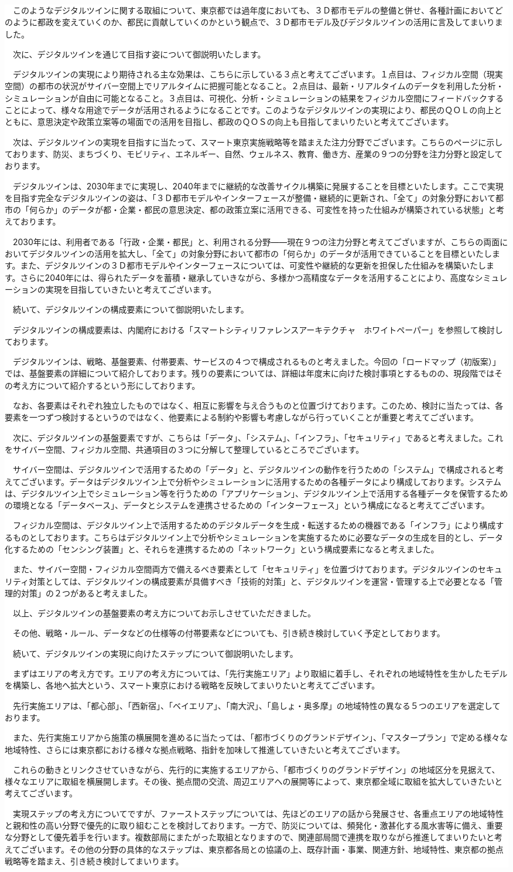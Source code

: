 　このようなデジタルツインに関する取組について、東京都では過年度においても、３Ｄ都市モデルの整備と併せ、各種計画においてどのように都政を変えていくのか、都民に貢献していくのかという観点で、３Ｄ都市モデル及びデジタルツインの活用に言及してまいりました。

　次に、デジタルツインを通じて目指す姿について御説明いたします。

　デジタルツインの実現により期待される主な効果は、こちらに示している３点と考えてございます。１点目は、フィジカル空間（現実空間）の都市の状況がサイバー空間上でリアルタイムに把握可能となること。２点目は、最新・リアルタイムのデータを利用した分析・シミュレーションが自由に可能となること。３点目は、可視化、分析・シミュレーションの結果をフィジカル空間にフィードバックすることによって、様々な用途でデータが活用されるようになることです。このようなデジタルツインの実現により、都民のＱＯＬの向上とともに、意思決定や政策立案等の場面での活用を目指し、都政のＱＯＳの向上も目指してまいりたいと考えてございます。

　次は、デジタルツインの実現を目指すに当たって、スマート東京実施戦略等を踏まえた注力分野でございます。こちらのページに示しております、防災、まちづくり、モビリティ、エネルギー、自然、ウェルネス、教育、働き方、産業の９つの分野を注力分野と設定しております。

　デジタルツインは、2030年までに実現し、2040年までに継続的な改善サイクル構築に発展することを目標といたします。ここで実現を目指す完全なデジタルツインの姿は、「３Ｄ都市モデルやインターフェースが整備・継続的に更新され、「全て」の対象分野において都市の「何らか」のデータが都・企業・都民の意思決定、都の政策立案に活用できる、可変性を持った仕組みが構築されている状態」と考えております。

　2030年には、利用者である「行政・企業・都民」と、利用される分野――現在９つの注力分野と考えてございますが、こちらの両面においてデジタルツインの活用を拡大し、「全て」の対象分野において都市の「何らか」のデータが活用できていることを目標といたします。また、デジタルツインの３Ｄ都市モデルやインターフェースについては、可変性や継続的な更新を担保した仕組みを構築いたします。さらに2040年には、得られたデータを蓄積・継承していきながら、多様かつ高精度なデータを活用することにより、高度なシミュレーションの実現を目指していきたいと考えてございます。

　続いて、デジタルツインの構成要素について御説明いたします。

　デジタルツインの構成要素は、内閣府における「スマートシティリファレンスアーキテクチャ　ホワイトペーパー」を参照して検討しております。

　デジタルツインは、戦略、基盤要素、付帯要素、サービスの４つで構成されるものと考えました。今回の「ロードマップ（初版案）」では、基盤要素の詳細について紹介しております。残りの要素については、詳細は年度末に向けた検討事項とするものの、現段階ではその考え方について紹介するという形にしております。

　なお、各要素はそれぞれ独立したものではなく、相互に影響を与え合うものと位置づけております。このため、検討に当たっては、各要素を一つずつ検討するというのではなく、他要素による制約や影響も考慮しながら行っていくことが重要と考えてございます。

　次に、デジタルツインの基盤要素ですが、こちらは「データ」、「システム」、「インフラ」、「セキュリティ」であると考えました。これをサイバー空間、フィジカル空間、共通項目の３つに分解して整理しているところでございます。

　サイバー空間は、デジタルツインで活用するための「データ」と、デジタルツインの動作を行うための「システム」で構成されると考えてございます。データはデジタルツイン上で分析やシミュレーションに活用するための各種データにより構成しております。システムは、デジタルツイン上でシミュレーション等を行うための「アプリケーション」、デジタルツイン上で活用する各種データを保管するための環境となる「データベース」、データとシステムを連携させるための「インターフェース」という構成になると考えてございます。

　フィジカル空間は、デジタルツイン上で活用するためのデジタルデータを生成・転送するための機器である「インフラ」により構成するものとしております。こちらはデジタルツイン上で分析やシミュレーションを実施するために必要なデータの生成を目的とし、データ化するための「センシング装置」と、それらを連携するための「ネットワーク」という構成要素になると考えました。

　また、サイバー空間・フィジカル空間両方で備えるべき要素として「セキュリティ」を位置づけております。デジタルツインのセキュリティ対策としては、デジタルツインの構成要素が具備すべき「技術的対策」と、デジタルツインを運営・管理する上で必要となる「管理的対策」の２つがあると考えました。

　以上、デジタルツインの基盤要素の考え方についてお示しさせていただきました。

　その他、戦略・ルール、データなどの仕様等の付帯要素などについても、引き続き検討していく予定としております。

　続いて、デジタルツインの実現に向けたステップについて御説明いたします。

　まずはエリアの考え方です。エリアの考え方については、「先行実施エリア」より取組に着手し、それぞれの地域特性を生かしたモデルを構築し、各地へ拡大という、スマート東京における戦略を反映してまいりたいと考えてございます。

　先行実施エリアは、「都心部」、「西新宿」、「ベイエリア」、「南大沢」、「島しょ・奥多摩」の地域特性の異なる５つのエリアを選定しております。

　また、先行実施エリアから施策の横展開を進めるに当たっては、「都市づくりのグランドデザイン」、「マスタープラン」で定める様々な地域特性、さらには東京都における様々な拠点戦略、指針を加味して推進していきたいと考えてございます。

　これらの動きとリンクさせていきながら、先行的に実施するエリアから、「都市づくりのグランドデザイン」の地域区分を見据えて、様々なエリアに取組を横展開します。その後、拠点間の交流、周辺エリアへの展開等によって、東京都全域に取組を拡大していきたいと考えてございます。

　実現ステップの考え方についてですが、ファーストステップについては、先ほどのエリアの話から発展させ、各重点エリアの地域特性と親和性の高い分野で優先的に取り組むことを検討しております。一方で、防災については、頻発化・激甚化する風水害等に備え、重要な分野として優先着手を行います。複数部局にまたがった取組となりますので、関連部局間で連携を取りながら推進してまいりたいと考えてございます。その他の分野の具体的なステップは、東京都各局との協議の上、既存計画・事業、関連方針、地域特性、東京都の拠点戦略等を踏まえ、引き続き検討してまいります。
